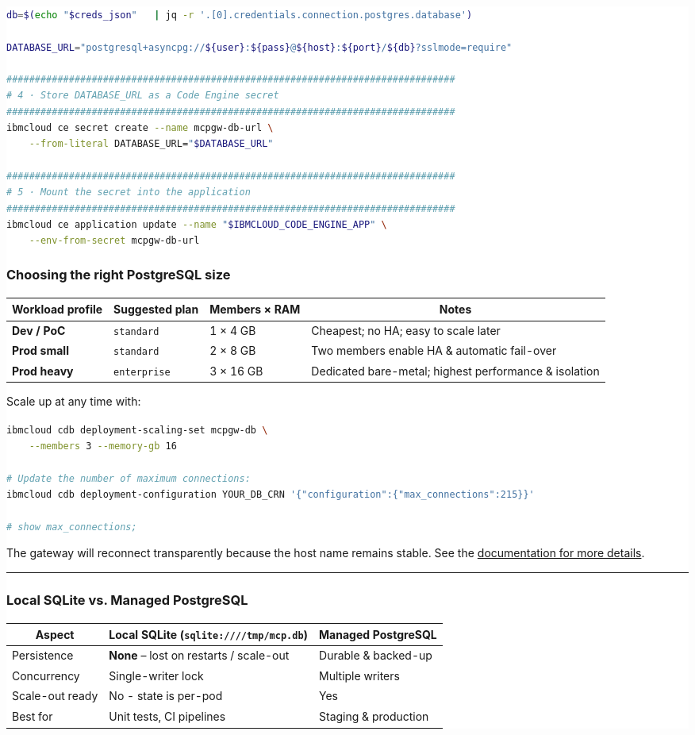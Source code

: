 ```bash
db=$(echo "$creds_json"   | jq -r '.[0].credentials.connection.postgres.database')

DATABASE_URL="postgresql+asyncpg://${user}:${pass}@${host}:${port}/${db}?sslmode=require"

###############################################################################
# 4 · Store DATABASE_URL as a Code Engine secret
###############################################################################
ibmcloud ce secret create --name mcpgw-db-url \
    --from-literal DATABASE_URL="$DATABASE_URL"

###############################################################################
# 5 · Mount the secret into the application
###############################################################################
ibmcloud ce application update --name "$IBMCLOUD_CODE_ENGINE_APP" \
    --env-from-secret mcpgw-db-url
```

### Choosing the right PostgreSQL size

| Workload profile | Suggested plan | Members × RAM | Notes                                                 |
| ---------------- | -------------- | ------------- | ----------------------------------------------------- |
| **Dev / PoC**    | `standard`     | 1 × 4 GB      | Cheapest; no HA; easy to scale later                  |
| **Prod small**   | `standard`     | 2 × 8 GB      | Two members enable HA & automatic fail-over           |
| **Prod heavy**   | `enterprise`   | 3 × 16 GB     | Dedicated bare-metal; highest performance & isolation |

Scale up at any time with:

```bash
ibmcloud cdb deployment-scaling-set mcpgw-db \
    --members 3 --memory-gb 16

# Update the number of maximum connections:
ibmcloud cdb deployment-configuration YOUR_DB_CRN '{"configuration":{"max_connections":215}}'

# show max_connections;
```

The gateway will reconnect transparently because the host name remains stable. See the [documentation for more details](https://cloud.ibm.com/docs/databases-for-postgresql?topic=databases-for-postgresql-managing-connections&locale=en#raise-connection-limit).

---

### Local SQLite vs. Managed PostgreSQL

| Aspect          | Local SQLite (`sqlite:////tmp/mcp.db`)  | Managed PostgreSQL   |
| --------------- | --------------------------------------- | -------------------- |
| Persistence     | **None** – lost on restarts / scale-out | Durable & backed-up  |
| Concurrency     | Single-writer lock                      | Multiple writers     |
| Scale-out ready | No - state is per-pod                   | Yes                  |
| Best for        | Unit tests, CI pipelines                | Staging & production |
